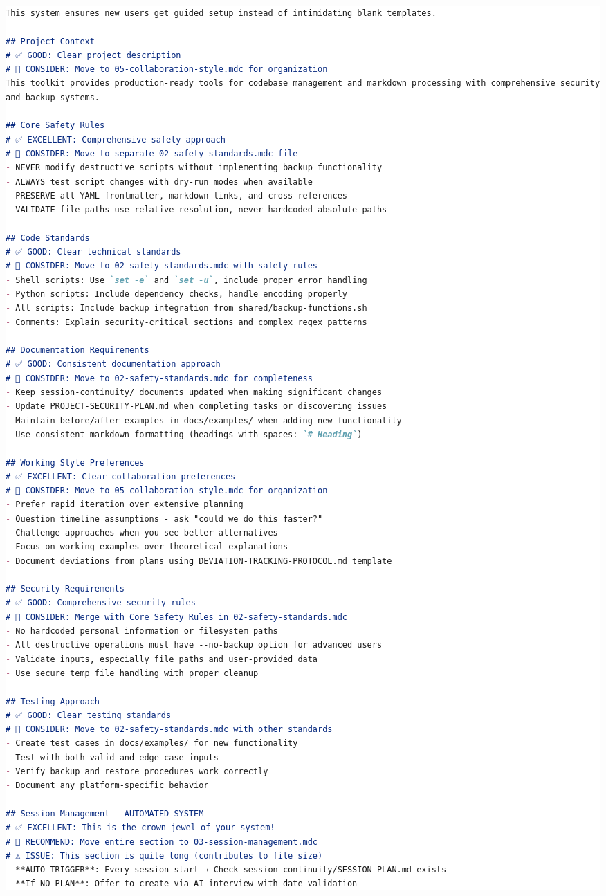 ```markdown
This system ensures new users get guided setup instead of intimidating blank templates.

## Project Context
# ✅ GOOD: Clear project description
# 🔧 CONSIDER: Move to 05-collaboration-style.mdc for organization
This toolkit provides production-ready tools for codebase management and markdown processing with comprehensive security and backup systems.

## Core Safety Rules
# ✅ EXCELLENT: Comprehensive safety approach
# 🔧 CONSIDER: Move to separate 02-safety-standards.mdc file
- NEVER modify destructive scripts without implementing backup functionality
- ALWAYS test script changes with dry-run modes when available
- PRESERVE all YAML frontmatter, markdown links, and cross-references
- VALIDATE file paths use relative resolution, never hardcoded absolute paths

## Code Standards
# ✅ GOOD: Clear technical standards
# 🔧 CONSIDER: Move to 02-safety-standards.mdc with safety rules
- Shell scripts: Use `set -e` and `set -u`, include proper error handling
- Python scripts: Include dependency checks, handle encoding properly
- All scripts: Include backup integration from shared/backup-functions.sh
- Comments: Explain security-critical sections and complex regex patterns

## Documentation Requirements
# ✅ GOOD: Consistent documentation approach
# 🔧 CONSIDER: Move to 02-safety-standards.mdc for completeness
- Keep session-continuity/ documents updated when making significant changes
- Update PROJECT-SECURITY-PLAN.md when completing tasks or discovering issues
- Maintain before/after examples in docs/examples/ when adding new functionality
- Use consistent markdown formatting (headings with spaces: `# Heading`)

## Working Style Preferences
# ✅ EXCELLENT: Clear collaboration preferences
# 🔧 CONSIDER: Move to 05-collaboration-style.mdc for organization
- Prefer rapid iteration over extensive planning
- Question timeline assumptions - ask "could we do this faster?"
- Challenge approaches when you see better alternatives
- Focus on working examples over theoretical explanations
- Document deviations from plans using DEVIATION-TRACKING-PROTOCOL.md template

## Security Requirements
# ✅ GOOD: Comprehensive security rules
# 🔧 CONSIDER: Merge with Core Safety Rules in 02-safety-standards.mdc
- No hardcoded personal information or filesystem paths
- All destructive operations must have --no-backup option for advanced users
- Validate inputs, especially file paths and user-provided data
- Use secure temp file handling with proper cleanup

## Testing Approach
# ✅ GOOD: Clear testing standards
# 🔧 CONSIDER: Move to 02-safety-standards.mdc with other standards
- Create test cases in docs/examples/ for new functionality
- Test with both valid and edge-case inputs
- Verify backup and restore procedures work correctly
- Document any platform-specific behavior

## Session Management - AUTOMATED SYSTEM
# ✅ EXCELLENT: This is the crown jewel of your system!
# 🔧 RECOMMEND: Move entire section to 03-session-management.mdc
# ⚠️ ISSUE: This section is quite long (contributes to file size)
- **AUTO-TRIGGER**: Every session start → Check session-continuity/SESSION-PLAN.md exists
- **If NO PLAN**: Offer to create via AI interview with date validation
```
